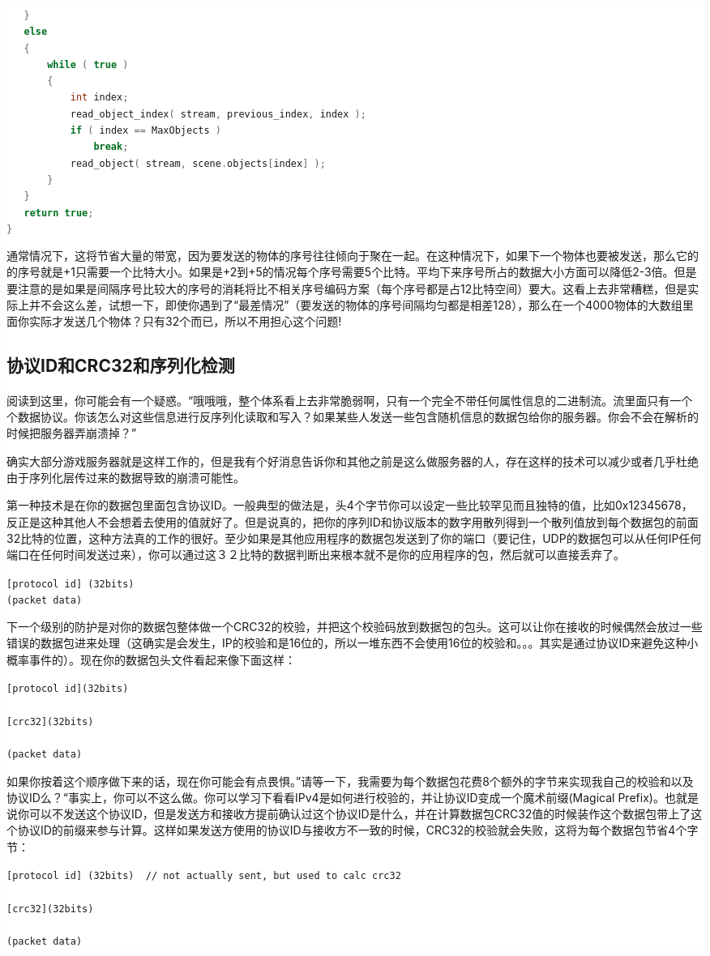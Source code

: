 ```cpp
   }
   else
   {
       while ( true )
       {
           int index;
           read_object_index( stream, previous_index, index );
           if ( index == MaxObjects )
               break;
           read_object( stream, scene.objects[index] );
       }
   }
   return true;
}
```

通常情况下，这将节省大量的带宽，因为要发送的物体的序号往往倾向于聚在一起。在这种情况下，如果下一个物体也要被发送，那么它的的序号就是+1只需要一个比特大小。如果是+2到+5的情况每个序号需要5个比特。平均下来序号所占的数据大小方面可以降低2-3倍。但是要注意的是如果是间隔序号比较大的序号的消耗将比不相关序号编码方案（每个序号都是占12比特空间）要大。这看上去非常糟糕，但是实际上并不会这么差，试想一下，即使你遇到了“最差情况”（要发送的物体的序号间隔均匀都是相差128），那么在一个4000物体的大数组里面你实际才发送几个物体？只有32个而已，所以不用担心这个问题!

## 协议ID和CRC32和序列化检测

阅读到这里，你可能会有一个疑惑。“哦哦哦，整个体系看上去非常脆弱啊，只有一个完全不带任何属性信息的二进制流。流里面只有一个个数据协议。你该怎么对这些信息进行反序列化读取和写入？如果某些人发送一些包含随机信息的数据包给你的服务器。你会不会在解析的时候把服务器弄崩溃掉？”

确实大部分游戏服务器就是这样工作的，但是我有个好消息告诉你和其他之前是这么做服务器的人，存在这样的技术可以减少或者几乎杜绝由于序列化层传过来的数据导致的崩溃可能性。

第一种技术是在你的数据包里面包含协议ID。一般典型的做法是，头4个字节你可以设定一些比较罕见而且独特的值，比如0x12345678，反正是这种其他人不会想着去使用的值就好了。但是说真的，把你的序列ID和协议版本的数字用散列得到一个散列值放到每个数据包的前面32比特的位置，这种方法真的工作的很好。至少如果是其他应用程序的数据包发送到了你的端口（要记住，UDP的数据包可以从任何IP任何端口在任何时间发送过来），你可以通过这３２比特的数据判断出来根本就不是你的应用程序的包，然后就可以直接丢弃了。


```
[protocol id] (32bits)
(packet data)
```

下一个级别的防护是对你的数据包整体做一个CRC32的校验，并把这个校验码放到数据包的包头。这可以让你在接收的时候偶然会放过一些错误的数据包进来处理（这确实是会发生，IP的校验和是16位的，所以一堆东西不会使用16位的校验和。。。其实是通过协议ID来避免这种小概率事件的）。现在你的数据包头文件看起来像下面这样：

  
```
[protocol id](32bits)

[crc32](32bits)

(packet data)
```
  

如果你按着这个顺序做下来的话，现在你可能会有点畏惧。”请等一下，我需要为每个数据包花费8个额外的字节来实现我自己的校验和以及协议ID么？“事实上，你可以不这么做。你可以学习下看看IPv4是如何进行校验的，并让协议ID变成一个魔术前缀(Magical Prefix)。也就是说你可以不发送这个协议ID，但是发送方和接收方提前确认过这个协议ID是什么，并在计算数据包CRC32值的时候装作这个数据包带上了这个协议ID的前缀来参与计算。这样如果发送方使用的协议ID与接收方不一致的时候，CRC32的校验就会失败，这将为每个数据包节省4个字节：

  
  
```
[protocol id] (32bits)  // not actually sent, but used to calc crc32

[crc32](32bits)

(packet data)
```
  